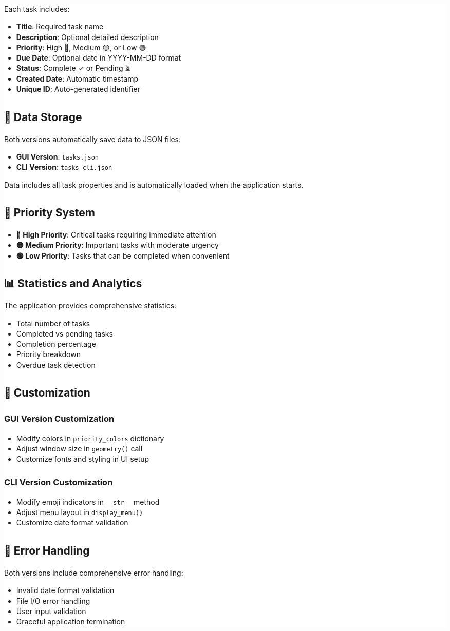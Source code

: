 Each task includes:
- **Title**: Required task name
- **Description**: Optional detailed description
- **Priority**: High 🔴, Medium 🟡, or Low 🟢
- **Due Date**: Optional date in YYYY-MM-DD format
- **Status**: Complete ✓ or Pending ⏳
- **Created Date**: Automatic timestamp
- **Unique ID**: Auto-generated identifier

## 💾 Data Storage

Both versions automatically save data to JSON files:
- **GUI Version**: `tasks.json`
- **CLI Version**: `tasks_cli.json`

Data includes all task properties and is automatically loaded when the application starts.

## 🎯 Priority System

- **🔴 High Priority**: Critical tasks requiring immediate attention
- **🟡 Medium Priority**: Important tasks with moderate urgency
- **🟢 Low Priority**: Tasks that can be completed when convenient

## 📊 Statistics and Analytics

The application provides comprehensive statistics:
- Total number of tasks
- Completed vs pending tasks
- Completion percentage
- Priority breakdown
- Overdue task detection

## 🔧 Customization

### GUI Version Customization
- Modify colors in `priority_colors` dictionary
- Adjust window size in `geometry()` call
- Customize fonts and styling in UI setup

### CLI Version Customization
- Modify emoji indicators in `__str__` method
- Adjust menu layout in `display_menu()`
- Customize date format validation

## 🚨 Error Handling

Both versions include comprehensive error handling:
- Invalid date format validation
- File I/O error handling
- User input validation
- Graceful application termination
